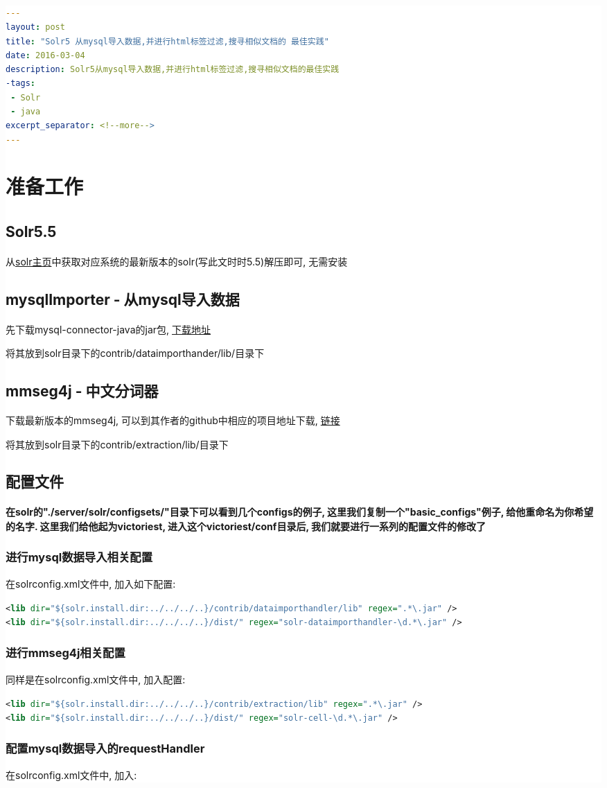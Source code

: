 ```yaml
---
layout: post
title: "Solr5 从mysql导入数据,并进行html标签过滤,搜寻相似文档的 最佳实践"
date: 2016-03-04
description: Solr5从mysql导入数据,并进行html标签过滤,搜寻相似文档的最佳实践
-tags:
 - Solr
 - java
excerpt_separator: <!--more-->
---
```


# 准备工作

## Solr5.5
从[solr主页](http://lucene.apache.org/solr/)中获取对应系统的最新版本的solr(写此文时时5.5)解压即可, 无需安装
## mysqlImporter - 从mysql导入数据
先下载mysql-connector-java的jar包, [下载地址](http://dev.mysql.com/downloads/connector/j/)

将其放到solr目录下的contrib/dataimporthander/lib/目录下

## mmseg4j - 中文分词器
下载最新版本的mmseg4j, 可以到其作者的github中相应的项目地址下载, [链接](https://github.com/chenlb)

将其放到solr目录下的contrib/extraction/lib/目录下

## 配置文件
**在solr的"./server/solr/configsets/"目录下可以看到几个configs的例子, 这里我们复制一个"basic_configs"例子, 给他重命名为你希望的名字. 这里我们给他起为victoriest, 进入这个victoriest/conf目录后, 我们就要进行一系列的配置文件的修改了**


### 进行mysql数据导入相关配置
在solrconfig.xml文件中, 加入如下配置:

```xml
<lib dir="${solr.install.dir:../../../..}/contrib/dataimporthandler/lib" regex=".*\.jar" />
<lib dir="${solr.install.dir:../../../..}/dist/" regex="solr-dataimporthandler-\d.*\.jar" />
```

### 进行mmseg4j相关配置
同样是在solrconfig.xml文件中, 加入配置:

```xml
<lib dir="${solr.install.dir:../../../..}/contrib/extraction/lib" regex=".*\.jar" />
<lib dir="${solr.install.dir:../../../..}/dist/" regex="solr-cell-\d.*\.jar" />
```

### 配置mysql数据导入的requestHandler
在solrconfig.xml文件中, 加入:
